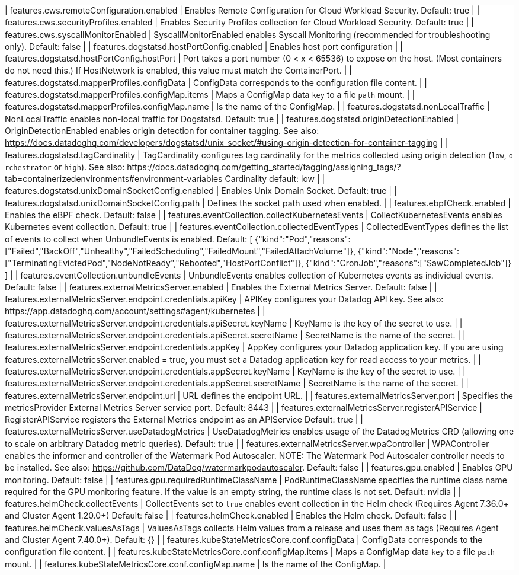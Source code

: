| features.cws.remoteConfiguration.enabled | Enables Remote Configuration for Cloud Workload Security. Default: true |
| features.cws.securityProfiles.enabled | Enables Security Profiles collection for Cloud Workload Security. Default: true |
| features.cws.syscallMonitorEnabled | SyscallMonitorEnabled enables Syscall Monitoring (recommended for troubleshooting only). Default: false |
| features.dogstatsd.hostPortConfig.enabled | Enables host port configuration |
| features.dogstatsd.hostPortConfig.hostPort | Port takes a port number (0 < x < 65536) to expose on the host. (Most containers do not need this.) If HostNetwork is enabled, this value must match the ContainerPort. |
| features.dogstatsd.mapperProfiles.configData | ConfigData corresponds to the configuration file content. |
| features.dogstatsd.mapperProfiles.configMap.items | Maps a ConfigMap data `key` to a file `path` mount. |
| features.dogstatsd.mapperProfiles.configMap.name | Is the name of the ConfigMap. |
| features.dogstatsd.nonLocalTraffic | NonLocalTraffic enables non-local traffic for Dogstatsd. Default: true |
| features.dogstatsd.originDetectionEnabled | OriginDetectionEnabled enables origin detection for container tagging. See also: https://docs.datadoghq.com/developers/dogstatsd/unix_socket/#using-origin-detection-for-container-tagging |
| features.dogstatsd.tagCardinality | TagCardinality configures tag cardinality for the metrics collected using origin detection (`low`, `orchestrator` or `high`). See also: https://docs.datadoghq.com/getting_started/tagging/assigning_tags/?tab=containerizedenvironments#environment-variables Cardinality default: low |
| features.dogstatsd.unixDomainSocketConfig.enabled | Enables Unix Domain Socket. Default: true |
| features.dogstatsd.unixDomainSocketConfig.path | Defines the socket path used when enabled. |
| features.ebpfCheck.enabled | Enables the eBPF check. Default: false |
| features.eventCollection.collectKubernetesEvents | CollectKubernetesEvents enables Kubernetes event collection. Default: true |
| features.eventCollection.collectedEventTypes | CollectedEventTypes defines the list of events to collect when UnbundleEvents is enabled. Default: [ {"kind":"Pod","reasons":["Failed","BackOff","Unhealthy","FailedScheduling","FailedMount","FailedAttachVolume"]}, {"kind":"Node","reasons":["TerminatingEvictedPod","NodeNotReady","Rebooted","HostPortConflict"]}, {"kind":"CronJob","reasons":["SawCompletedJob"]} ] |
| features.eventCollection.unbundleEvents | UnbundleEvents enables collection of Kubernetes events as individual events. Default: false |
| features.externalMetricsServer.enabled | Enables the External Metrics Server. Default: false |
| features.externalMetricsServer.endpoint.credentials.apiKey | APIKey configures your Datadog API key. See also: https://app.datadoghq.com/account/settings#agent/kubernetes |
| features.externalMetricsServer.endpoint.credentials.apiSecret.keyName | KeyName is the key of the secret to use. |
| features.externalMetricsServer.endpoint.credentials.apiSecret.secretName | SecretName is the name of the secret. |
| features.externalMetricsServer.endpoint.credentials.appKey | AppKey configures your Datadog application key. If you are using features.externalMetricsServer.enabled = true, you must set a Datadog application key for read access to your metrics. |
| features.externalMetricsServer.endpoint.credentials.appSecret.keyName | KeyName is the key of the secret to use. |
| features.externalMetricsServer.endpoint.credentials.appSecret.secretName | SecretName is the name of the secret. |
| features.externalMetricsServer.endpoint.url | URL defines the endpoint URL. |
| features.externalMetricsServer.port | Specifies the metricsProvider External Metrics Server service port. Default: 8443 |
| features.externalMetricsServer.registerAPIService | RegisterAPIService registers the External Metrics endpoint as an APIService Default: true |
| features.externalMetricsServer.useDatadogMetrics | UseDatadogMetrics enables usage of the DatadogMetrics CRD (allowing one to scale on arbitrary Datadog metric queries). Default: true |
| features.externalMetricsServer.wpaController | WPAController enables the informer and controller of the Watermark Pod Autoscaler. NOTE: The Watermark Pod Autoscaler controller needs to be installed. See also: https://github.com/DataDog/watermarkpodautoscaler. Default: false |
| features.gpu.enabled | Enables GPU monitoring. Default: false |
| features.gpu.requiredRuntimeClassName | PodRuntimeClassName specifies the runtime class name required for the GPU monitoring feature. If the value is an empty string, the runtime class is not set. Default: nvidia |
| features.helmCheck.collectEvents | CollectEvents set to `true` enables event collection in the Helm check (Requires Agent 7.36.0+ and Cluster Agent 1.20.0+) Default: false |
| features.helmCheck.enabled | Enables the Helm check. Default: false |
| features.helmCheck.valuesAsTags | ValuesAsTags collects Helm values from a release and uses them as tags (Requires Agent and Cluster Agent 7.40.0+). Default: {} |
| features.kubeStateMetricsCore.conf.configData | ConfigData corresponds to the configuration file content. |
| features.kubeStateMetricsCore.conf.configMap.items | Maps a ConfigMap data `key` to a file `path` mount. |
| features.kubeStateMetricsCore.conf.configMap.name | Is the name of the ConfigMap. |

[1]: https://github.com/DataDog/datadog-operator/blob/main/examples/datadogagent/datadog-agent-all.yaml
[2]: https://github.com/DataDog/datadog-operator/blob/main/examples/datadogagent/datadog-agent-with-logs-apm.yaml
[3]: https://github.com/DataDog/datadog-operator/blob/main/examples/datadogagent/datadog-agent-with-apm-hostport.yaml
[4]: https://github.com/DataDog/datadog-operator/blob/main/examples/datadogagent/datadog-agent-with-clusteragent.yaml
[5]: https://github.com/DataDog/datadog-operator/blob/main/examples/datadogagent/datadog-agent-with-tolerations.yaml